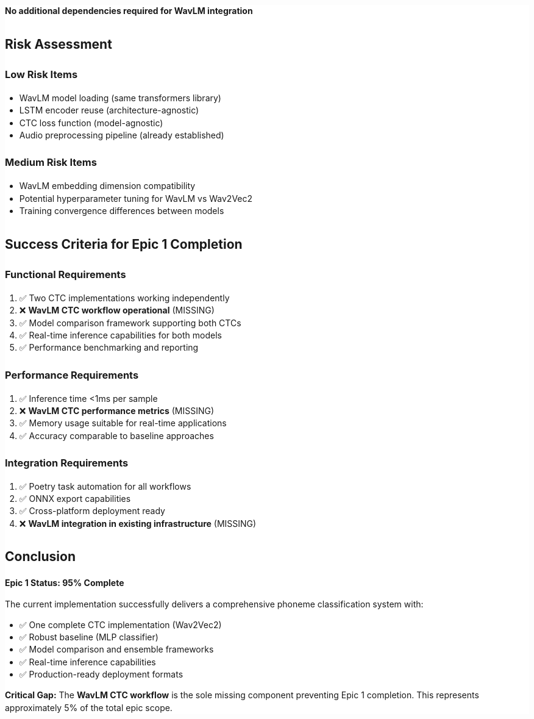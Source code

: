 **No additional dependencies required for WavLM integration**

## Risk Assessment

### Low Risk Items
- WavLM model loading (same transformers library)  
- LSTM encoder reuse (architecture-agnostic)
- CTC loss function (model-agnostic)
- Audio preprocessing pipeline (already established)

### Medium Risk Items  
- WavLM embedding dimension compatibility
- Potential hyperparameter tuning for WavLM vs Wav2Vec2
- Training convergence differences between models

## Success Criteria for Epic 1 Completion

### Functional Requirements
1. ✅ Two CTC implementations working independently
2. ❌ **WavLM CTC workflow operational** (MISSING)
3. ✅ Model comparison framework supporting both CTCs
4. ✅ Real-time inference capabilities for both models
5. ✅ Performance benchmarking and reporting

### Performance Requirements  
1. ✅ Inference time <1ms per sample
2. ❌ **WavLM CTC performance metrics** (MISSING)
3. ✅ Memory usage suitable for real-time applications
4. ✅ Accuracy comparable to baseline approaches

### Integration Requirements
1. ✅ Poetry task automation for all workflows
2. ✅ ONNX export capabilities  
3. ✅ Cross-platform deployment ready
4. ❌ **WavLM integration in existing infrastructure** (MISSING)

## Conclusion

**Epic 1 Status: 95% Complete**

The current implementation successfully delivers a comprehensive phoneme classification system with:
- ✅ One complete CTC implementation (Wav2Vec2)
- ✅ Robust baseline (MLP classifier)  
- ✅ Model comparison and ensemble frameworks
- ✅ Real-time inference capabilities
- ✅ Production-ready deployment formats

**Critical Gap:** The **WavLM CTC workflow** is the sole missing component preventing Epic 1 completion. This represents approximately 5% of the total epic scope.
